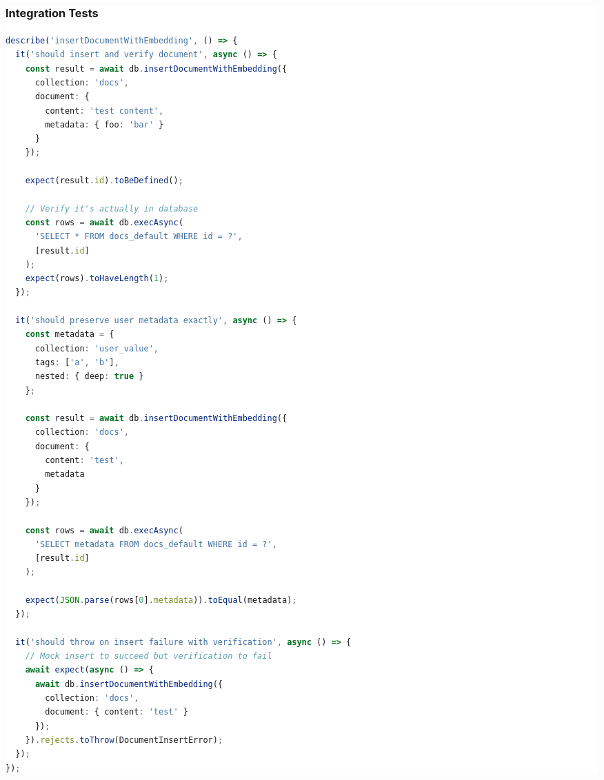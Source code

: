 ### Integration Tests
```typescript
describe('insertDocumentWithEmbedding', () => {
  it('should insert and verify document', async () => {
    const result = await db.insertDocumentWithEmbedding({
      collection: 'docs',
      document: {
        content: 'test content',
        metadata: { foo: 'bar' }
      }
    });

    expect(result.id).toBeDefined();

    // Verify it's actually in database
    const rows = await db.execAsync(
      'SELECT * FROM docs_default WHERE id = ?',
      [result.id]
    );
    expect(rows).toHaveLength(1);
  });

  it('should preserve user metadata exactly', async () => {
    const metadata = {
      collection: 'user_value',
      tags: ['a', 'b'],
      nested: { deep: true }
    };

    const result = await db.insertDocumentWithEmbedding({
      collection: 'docs',
      document: {
        content: 'test',
        metadata
      }
    });

    const rows = await db.execAsync(
      'SELECT metadata FROM docs_default WHERE id = ?',
      [result.id]
    );

    expect(JSON.parse(rows[0].metadata)).toEqual(metadata);
  });

  it('should throw on insert failure with verification', async () => {
    // Mock insert to succeed but verification to fail
    await expect(async () => {
      await db.insertDocumentWithEmbedding({
        collection: 'docs',
        document: { content: 'test' }
      });
    }).rejects.toThrow(DocumentInsertError);
  });
});
```
